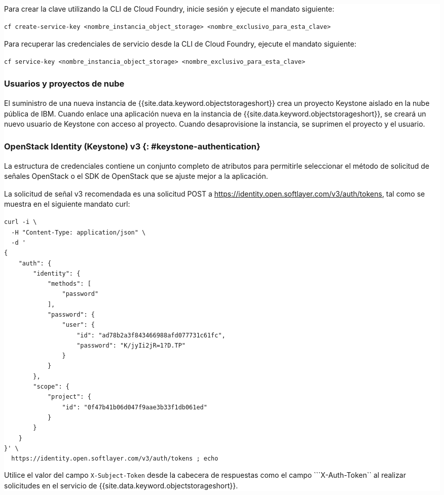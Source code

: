 Para crear la clave utilizando la CLI de Cloud Foundry, inicie sesión y ejecute el mandato siguiente:
 
    cf create-service-key <nombre_instancia_object_storage> <nombre_exclusivo_para_esta_clave>

Para recuperar las credenciales de servicio desde la CLI de Cloud Foundry, ejecute el mandato siguiente:

	cf service-key <nombre_instancia_object_storage> <nombre_exclusivo_para_esta_clave>


### Usuarios y proyectos de nube
El suministro de una nueva instancia de {{site.data.keyword.objectstorageshort}} crea un proyecto Keystone aislado en la nube pública de IBM. Cuando enlace una aplicación nueva en la instancia de {{site.data.keyword.objectstorageshort}}, se creará un nuevo usuario de Keystone con acceso al proyecto. Cuando desaprovisione la instancia, se suprimen el proyecto y el usuario.

### OpenStack Identity (Keystone) v3 {: #keystone-authentication}
La estructura de credenciales contiene un conjunto completo de atributos para permitirle seleccionar el método de solicitud de señales OpenStack o el SDK de OpenStack que se ajuste mejor a la aplicación. 
 
La solicitud de señal v3 recomendada es una solicitud POST a https://identity.open.softlayer.com/v3/auth/tokens, tal como se muestra en el siguiente mandato curl:

	curl -i \
	  -H "Content-Type: application/json" \
	  -d '
	{
		"auth": {
			"identity": {
				"methods": [
					"password"
				],
				"password": {
					"user": {
						"id": "ad78b2a3f843466988afd077731c61fc",
						"password": "K/jyIi2jR=1?D.TP"
					}
				}
			},
			"scope": {
				"project": {
					"id": "0f47b41b06d047f9aae3b33f1db061ed"
				}
			}
		}
	}' \
	  https://identity.open.softlayer.com/v3/auth/tokens ; echo

Utilice el valor del campo ```X-Subject-Token``` desde la cabecera de respuestas como el campo ```X-Auth-Token`` al realizar solicitudes en el servicio de {{site.data.keyword.objectstorageshort}}.
